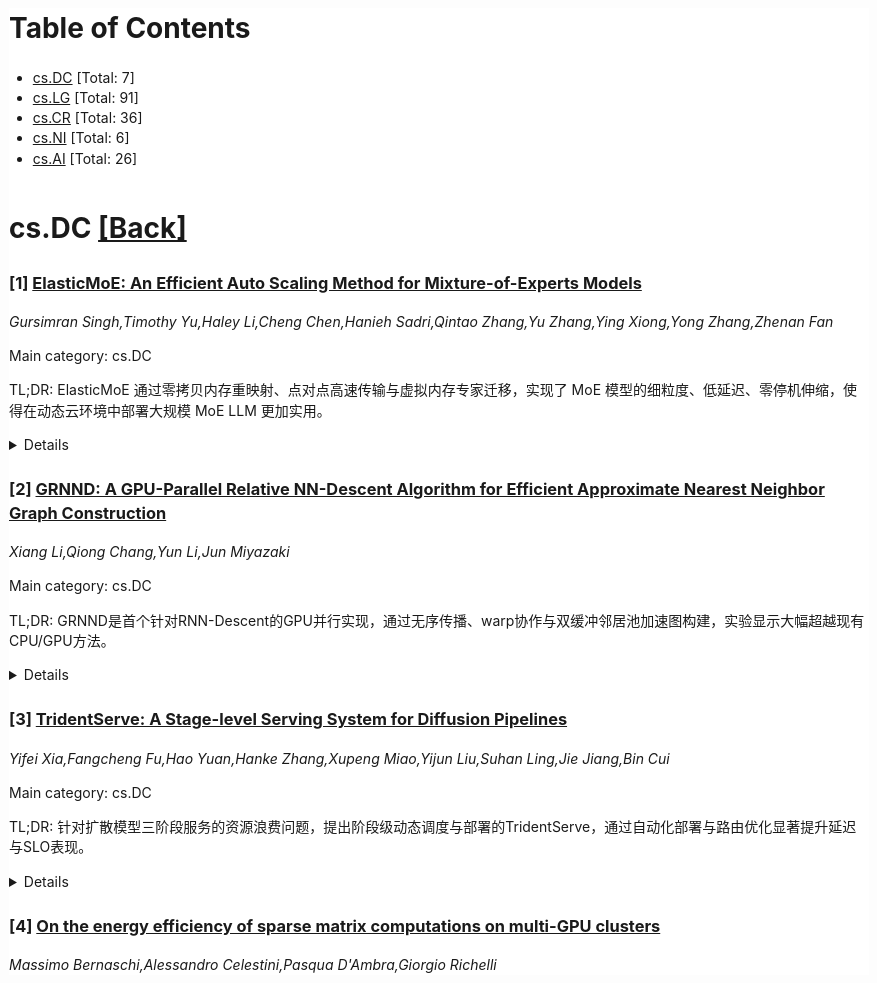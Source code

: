 <div id=toc></div>

# Table of Contents

- [cs.DC](#cs.DC) [Total: 7]
- [cs.LG](#cs.LG) [Total: 91]
- [cs.CR](#cs.CR) [Total: 36]
- [cs.NI](#cs.NI) [Total: 6]
- [cs.AI](#cs.AI) [Total: 26]


<div id='cs.DC'></div>

# cs.DC [[Back]](#toc)

### [1] [ElasticMoE: An Efficient Auto Scaling Method for Mixture-of-Experts Models](https://arxiv.org/abs/2510.02613)
*Gursimran Singh,Timothy Yu,Haley Li,Cheng Chen,Hanieh Sadri,Qintao Zhang,Yu Zhang,Ying Xiong,Yong Zhang,Zhenan Fan*

Main category: cs.DC

TL;DR: ElasticMoE 通过零拷贝内存重映射、点对点高速传输与虚拟内存专家迁移，实现了 MoE 模型的细粒度、低延迟、零停机伸缩，使得在动态云环境中部署大规模 MoE LLM 更加实用。


<details><summary>Details</summary></details>


### [2] [GRNND: A GPU-Parallel Relative NN-Descent Algorithm for Efficient Approximate Nearest Neighbor Graph Construction](https://arxiv.org/abs/2510.02774)
*Xiang Li,Qiong Chang,Yun Li,Jun Miyazaki*

Main category: cs.DC

TL;DR: GRNND是首个针对RNN-Descent的GPU并行实现，通过无序传播、warp协作与双缓冲邻居池加速图构建，实验显示大幅超越现有CPU/GPU方法。


<details><summary>Details</summary></details>


### [3] [TridentServe: A Stage-level Serving System for Diffusion Pipelines](https://arxiv.org/abs/2510.02838)
*Yifei Xia,Fangcheng Fu,Hao Yuan,Hanke Zhang,Xupeng Miao,Yijun Liu,Suhan Ling,Jie Jiang,Bin Cui*

Main category: cs.DC

TL;DR: 针对扩散模型三阶段服务的资源浪费问题，提出阶段级动态调度与部署的TridentServe，通过自动化部署与路由优化显著提升延迟与SLO表现。


<details><summary>Details</summary></details>


### [4] [On the energy efficiency of sparse matrix computations on multi-GPU clusters](https://arxiv.org/abs/2510.02878)
*Massimo Bernaschi,Alessandro Celestini,Pasqua D'Ambra,Giorgio Richelli*
